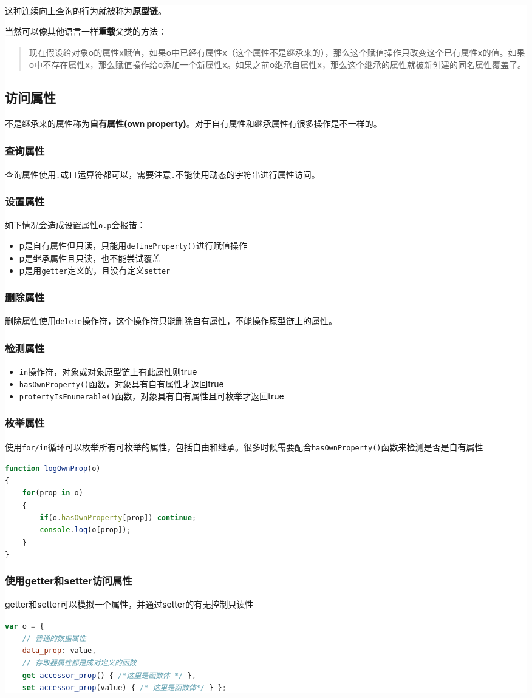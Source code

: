 这种连续向上查询的行为就被称为**原型链**。

当然可以像其他语言一样**重载**父类的方法：

> 现在假设给对象o的属性x赋值，如果o中已经有属性x（这个属性不是继承来的），那么这个赋值操作只改变这个已有属性x的值。如果o中不存在属性x，那么赋值操作给o添加一个新属性x。如果之前o继承自属性x，那么这个继承的属性就被新创建的同名属性覆盖了。

## 访问属性

不是继承来的属性称为**自有属性(own property)**。对于自有属性和继承属性有很多操作是不一样的。

### 查询属性

查询属性使用`.`或`[]`运算符都可以，需要注意`.`不能使用动态的字符串进行属性访问。

### 设置属性

如下情况会造成设置属性`o.p`会报错：

- p是自有属性但只读，只能用`defineProperty()`进行赋值操作
- p是继承属性且只读，也不能尝试覆盖
- p是用`getter`定义的，且没有定义`setter`

### 删除属性

删除属性使用`delete`操作符，这个操作符只能删除自有属性，不能操作原型链上的属性。

### 检测属性

- `in`操作符，对象或对象原型链上有此属性则true
- `hasOwnProperty()`函数，对象具有自有属性才返回true
- `protertyIsEnumerable()`函数，对象具有自有属性且可枚举才返回true

### 枚举属性

使用`for/in`循环可以枚举所有可枚举的属性，包括自由和继承。很多时候需要配合`hasOwnProperty()`函数来检测是否是自有属性

```js
function logOwnProp(o)
{
    for(prop in o)
    {
        if(o.hasOwnProperty[prop]) continue;
        console.log(o[prop]);
    }
}
```

### 使用getter和setter访问属性

getter和setter可以模拟一个属性，并通过setter的有无控制只读性

```js
var o = { 
    // 普通的数据属性 
    data_prop: value, 
    // 存取器属性都是成对定义的函数 
    get accessor_prop() { /*这里是函数体 */ },
    set accessor_prop(value) { /* 这里是函数体*/ } };
```
